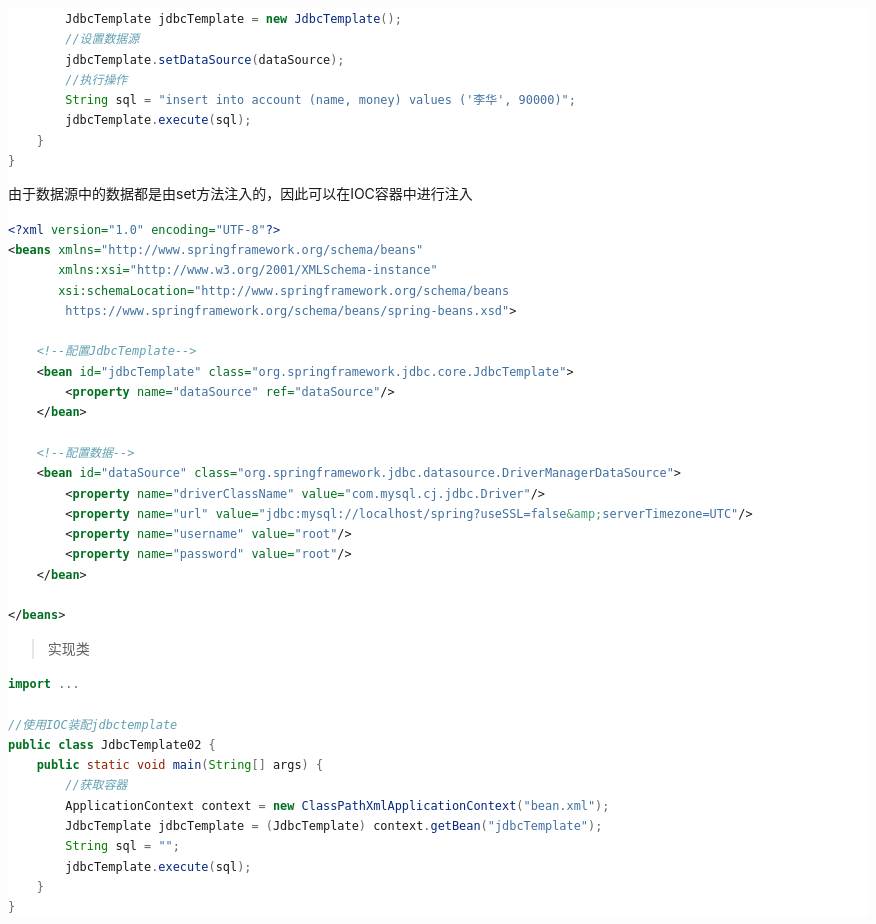 ```java
        JdbcTemplate jdbcTemplate = new JdbcTemplate();
        //设置数据源
        jdbcTemplate.setDataSource(dataSource);
        //执行操作
        String sql = "insert into account (name, money) values ('李华', 90000)";
        jdbcTemplate.execute(sql);
    }
}
```



由于数据源中的数据都是由set方法注入的，因此可以在IOC容器中进行注入

```xml
<?xml version="1.0" encoding="UTF-8"?>
<beans xmlns="http://www.springframework.org/schema/beans"
       xmlns:xsi="http://www.w3.org/2001/XMLSchema-instance"
       xsi:schemaLocation="http://www.springframework.org/schema/beans
        https://www.springframework.org/schema/beans/spring-beans.xsd">

    <!--配置JdbcTemplate-->
    <bean id="jdbcTemplate" class="org.springframework.jdbc.core.JdbcTemplate">
        <property name="dataSource" ref="dataSource"/>
    </bean>

    <!--配置数据-->
    <bean id="dataSource" class="org.springframework.jdbc.datasource.DriverManagerDataSource">
        <property name="driverClassName" value="com.mysql.cj.jdbc.Driver"/>
        <property name="url" value="jdbc:mysql://localhost/spring?useSSL=false&amp;serverTimezone=UTC"/>
        <property name="username" value="root"/>
        <property name="password" value="root"/>
    </bean>

</beans>
```

> 实现类

```java
import ...

//使用IOC装配jdbctemplate
public class JdbcTemplate02 {
    public static void main(String[] args) {
        //获取容器
        ApplicationContext context = new ClassPathXmlApplicationContext("bean.xml");
        JdbcTemplate jdbcTemplate = (JdbcTemplate) context.getBean("jdbcTemplate");
        String sql = "";
        jdbcTemplate.execute(sql);
    }
}
```
